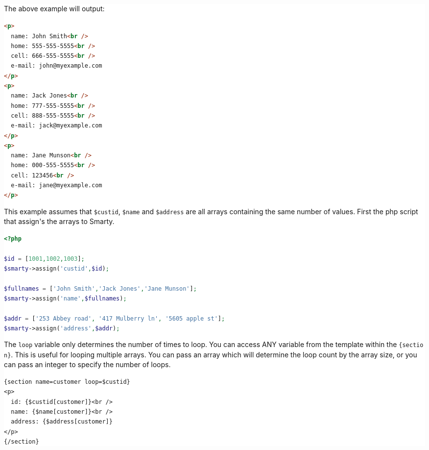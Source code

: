 The above example will output:

```html
<p>
  name: John Smith<br />
  home: 555-555-5555<br />
  cell: 666-555-5555<br />
  e-mail: john@myexample.com
</p>
<p>
  name: Jack Jones<br />
  home: 777-555-5555<br />
  cell: 888-555-5555<br />
  e-mail: jack@myexample.com
</p>
<p>
  name: Jane Munson<br />
  home: 000-555-5555<br />
  cell: 123456<br />
  e-mail: jane@myexample.com
</p>
```
      
This example assumes that `$custid`, `$name` and `$address` are all
arrays containing the same number of values. First the php script that
assign's the arrays to Smarty.

```php
<?php

$id = [1001,1002,1003];
$smarty->assign('custid',$id);

$fullnames = ['John Smith','Jack Jones','Jane Munson'];
$smarty->assign('name',$fullnames);

$addr = ['253 Abbey road', '417 Mulberry ln', '5605 apple st'];
$smarty->assign('address',$addr);
```

The `loop` variable only determines the number of times to loop. You can
access ANY variable from the template within the `{section}`. This is
useful for looping multiple arrays. You can pass an array which will
determine the loop count by the array size, or you can pass an integer
to specify the number of loops.

```smarty
{section name=customer loop=$custid}
<p>
  id: {$custid[customer]}<br />
  name: {$name[customer]}<br />
  address: {$address[customer]}
</p>
{/section}
```
      